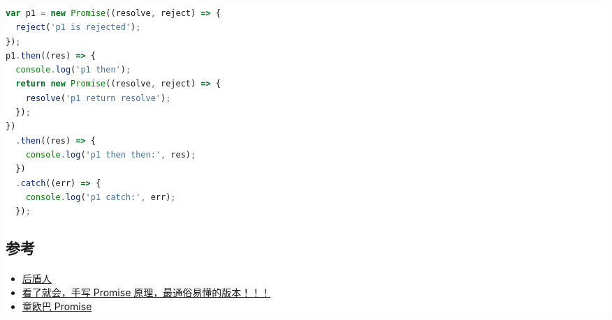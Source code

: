```js
var p1 = new Promise((resolve, reject) => {
  reject('p1 is rejected');
});
p1.then((res) => {
  console.log('p1 then');
  return new Promise((resolve, reject) => {
    resolve('p1 return resolve');
  });
})
  .then((res) => {
    console.log('p1 then then:', res);
  })
  .catch((err) => {
    console.log('p1 catch:', err);
  });
```

## 参考

- [后盾人](https://doc.houdunren.com/js/15%20Promise.html#promise)
- [看了就会，手写 Promise 原理，最通俗易懂的版本！！！](https://juejin.cn/post/6994594642280857630#heading-2)
- [童欧巴 Promise](https://juejin.cn/post/6907673648216145928#heading-19)
